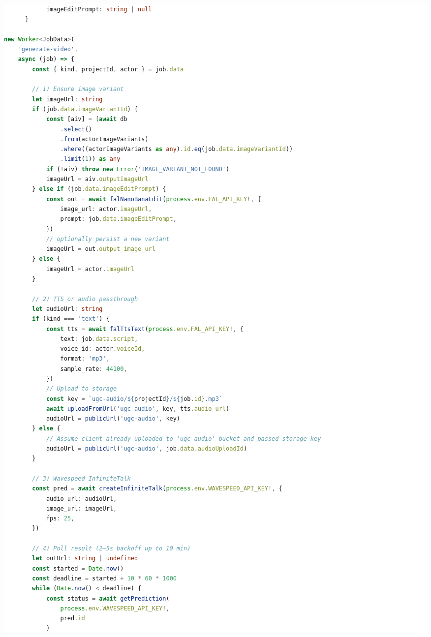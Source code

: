 ```ts
			imageEditPrompt: string | null
	  }

new Worker<JobData>(
	'generate-video',
	async (job) => {
		const { kind, projectId, actor } = job.data

		// 1) Ensure image variant
		let imageUrl: string
		if (job.data.imageVariantId) {
			const [aiv] = (await db
				.select()
				.from(actorImageVariants)
				.where((actorImageVariants as any).id.eq(job.data.imageVariantId))
				.limit(1)) as any
			if (!aiv) throw new Error('IMAGE_VARIANT_NOT_FOUND')
			imageUrl = aiv.outputImageUrl
		} else if (job.data.imageEditPrompt) {
			const out = await falNanoBanaEdit(process.env.FAL_API_KEY!, {
				image_url: actor.imageUrl,
				prompt: job.data.imageEditPrompt,
			})
			// optionally persist a new variant
			imageUrl = out.output_image_url
		} else {
			imageUrl = actor.imageUrl
		}

		// 2) TTS or audio passthrough
		let audioUrl: string
		if (kind === 'text') {
			const tts = await falTtsText(process.env.FAL_API_KEY!, {
				text: job.data.script,
				voice_id: actor.voiceId,
				format: 'mp3',
				sample_rate: 44100,
			})
			// Upload to storage
			const key = `ugc-audio/${projectId}/${job.id}.mp3`
			await uploadFromUrl('ugc-audio', key, tts.audio_url)
			audioUrl = publicUrl('ugc-audio', key)
		} else {
			// Assume client already uploaded to 'ugc-audio' bucket and passed storage key
			audioUrl = publicUrl('ugc-audio', job.data.audioUploadId)
		}

		// 3) Wavespeed InfiniteTalk
		const pred = await createInfiniteTalk(process.env.WAVESPEED_API_KEY!, {
			audio_url: audioUrl,
			image_url: imageUrl,
			fps: 25,
		})

		// 4) Poll result (2–5s backoff up to 10 min)
		let outUrl: string | undefined
		const started = Date.now()
		const deadline = started + 10 * 60 * 1000
		while (Date.now() < deadline) {
			const status = await getPrediction(
				process.env.WAVESPEED_API_KEY!,
				pred.id
			)
```